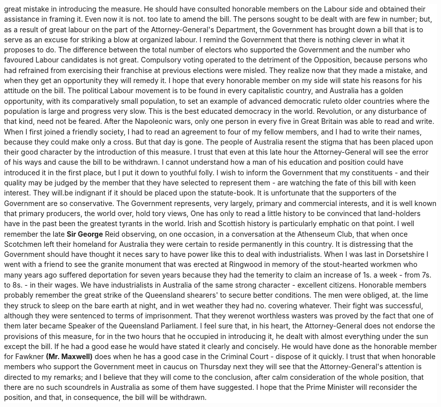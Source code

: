 great mistake in introducing the measure. He should have consulted honorable members on the Labour side and obtained their assistance in framing it. Even now it is not. too late to amend the bill. The persons sought to be dealt with are few in number; but, as a result of great labour on the part of the Attorney-General's Department, the Government has brought down a bill that is to serve as an excuse for striking a blow at organized labour. I remind the Government that there is  nothing clever in what it proposes to do. The difference between the total number of electors who supported the Government and the number who favoured Labour candidates is not great. Compulsory voting operated to the detriment of the Opposition, because persons who had refrained from exercising their franchise at previous elections were misled. They realize now that they made a mistake, and when they get an opportunity they will remedy it. I hope that every honorable member on my side will state his reasons for his attitude on the bill. The political Labour movement is to be found in every capitalistic country, and Australia has a golden opportunity, with its comparatively small population, to set an example of advanced democratic ruleto older countries where the population is large and progress very slow. This is the best educated democracy in the world. Revolution, or any disturbance of that kind, need not be feared. After the Napoleonic wars, only one person in every five in Great Britain was able to read and write. When I first joined a friendly society, I had to read an agreement to four of my fellow members, and I had to write their names, because they could make only a cross. But that day is gone. The people of Australia resent the stigma that has been placed upon their good character by the introduction of this measure. I trust that even at this late hour the Attorney-General will see the error of his ways and cause the bill to be withdrawn. I cannot understand how a man of his education and position could have introduced it in the first place, but I put it down to youthful folly. I wish to inform the Government that my constituents - and their quality may be judged by the member that they have selected to represent them - are watching the fate of this bill with keen interest. They will.be indignant if it should be placed upon the statute-book. It is unfortunate that the supporters of the Government are so conservative. The Government represents, very largely, primary and commercial interests, and it is well known that primary producers, the world over, hold tory views, One has only to read a little history to be convinced that land-holders have in the past been the greatest tyrants in the world. Irish and Scottish history is particularly emphatic on that point. I well remember the late  **Sir George**  Reid observing, on one occasion, in a conversation at the Athenseum Club, that when once Scotchmen left their homeland for Australia they were certain to reside permanently in this country. It is distressing that the Government should have thought it neces sary to have power like this to deal with industrialists. When I was last in Dorsetshire I went with a friend to see the granite monument that was erected at Ringwood in memory of the stout-hearted workmen who many years ago suffered deportation for seven years because they had the temerity to claim an increase of 1s. a week - from 7s. to 8s. - in their wages. We have industrialists in Australia of the same strong character - excellent citizens. Honorable members probably remember the great strike of the Queensland shearers' to secure better conditions. The men were obliged, at. the lime they struck to sleep on the bare earth at night, and in wet weather they had no. covering whatever. Their fight was successful, although they were sentenced to terms of imprisonment. That they werenot worthless wasters was proved by the fact that one of them later became  Speaker  of the Queensland Parliament. I feel sure that, in his heart, the Attorney-General does not endorse the provisions of this measure, for in the two hours that he occupied in introducing it, he dealt with almost everything under the sun except the bill. If he had a good ease he would have stated it clearly and concisely. He would have done as the honorable member for Fawkner  **(Mr. Maxwell)**  does when he has a good case in the Criminal Court - dispose of it quickly. I trust that when honorable members who support the Government meet in caucus on Thursday next they will see that the Attorney-General's attention is directed to my remarks; and I believe that they will come to the conclusion, after calm consideration of the whole position, that there are no such scoundrels in Australia as some of them have suggested. I hope that the Prime Minister will reconsider the position, and that, in consequence, the bill will be withdrawn. 
